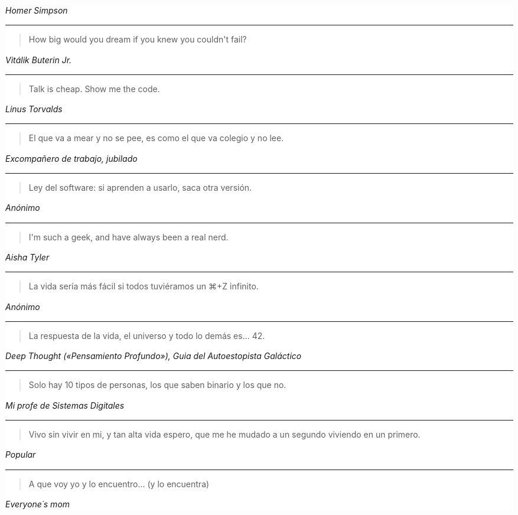 *Homer Simpson*

-------

> How big would you dream if you knew you couldn't fail?

*Vitálik Buterin Jr.*

-------

> Talk is cheap. Show me the code.

*Linus Torvalds*

-------

> El que va a mear y no se pee, es como el que va colegio y no lee.

*Excompañero de trabajo, jubilado*

-------

> Ley del software: si aprenden a usarlo, saca otra versión.

*Anónimo*

-------

> I'm such a geek, and have always been a real nerd.

*Aisha Tyler*

-------

> La vida sería más fácil si todos tuviéramos un ⌘+Z infinito.

*Anónimo*

-------

> La respuesta de la vida, el universo y todo lo demás es... 42.

*Deep Thought («Pensamiento Profundo»), Guia del Autoestopista Galáctico*

-------

> Solo hay 10 tipos de personas, los que saben binario y los que no.

*Mi profe de Sistemas Digitales*

-------

> Vivo sin vivir en mi, y tan alta vida espero, que me he mudado a un segundo viviendo en un primero.

*Popular*

-------

> A que voy yo y lo encuentro... (y lo encuentra)

*Everyone´s mom*
